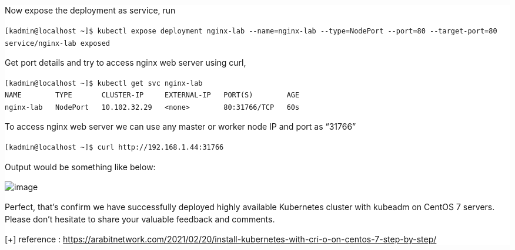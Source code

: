 ```
```
Now expose the deployment as service, run
```
[kadmin@localhost ~]$ kubectl expose deployment nginx-lab --name=nginx-lab --type=NodePort --port=80 --target-port=80
service/nginx-lab exposed
```
Get port details and try to access nginx web server using curl,
```
[kadmin@localhost ~]$ kubectl get svc nginx-lab
NAME        TYPE       CLUSTER-IP     EXTERNAL-IP   PORT(S)        AGE
nginx-lab   NodePort   10.102.32.29   <none>        80:31766/TCP   60s
```
To access nginx web server we can use any master or worker node IP and port as “31766”
```
[kadmin@localhost ~]$ curl http://192.168.1.44:31766
```
Output would be something like below:

![image](https://user-images.githubusercontent.com/3519706/135481304-989ed0da-621c-46cc-81a9-95c5c7d591c4.png)

Perfect, that’s confirm we have successfully deployed highly available Kubernetes cluster with kubeadm on CentOS 7 servers. Please don’t hesitate to share your valuable feedback and comments.

[+] reference : https://arabitnetwork.com/2021/02/20/install-kubernetes-with-cri-o-on-centos-7-step-by-step/
